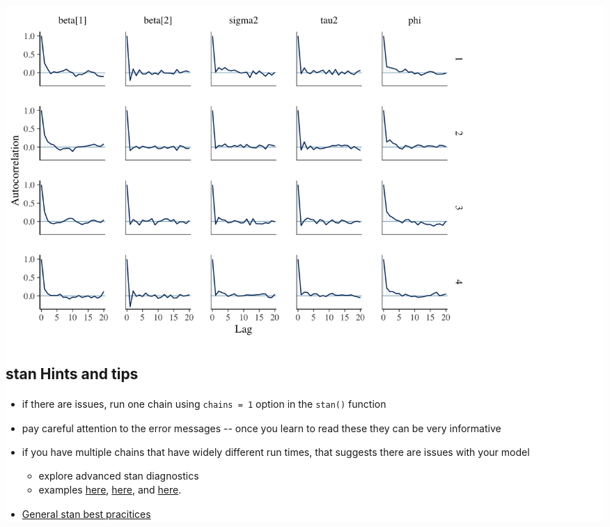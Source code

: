 <img src="28-day-28_files/figure-html/unnamed-chunk-12-3.png" width="672" />


## stan Hints and tips

- if there are issues, run one chain using `chains = 1` option in the `stan()` function
- pay careful attention to the error messages -- once you learn to read these they can be very informative
- if you have multiple chains that have widely different run times, that suggests there are issues with your model
    - explore advanced stan diagnostics
    - examples [here](https://mc-stan.org/bayesplot/articles/visual-mcmc-diagnostics.html), [here](https://mc-stan.org/rstan/reference/stan_plot_diagnostics.html), and [here](https://betanalpha.github.io/assets/case_studies/rstan_workflow.html). 
    
- [General stan best pracitices](https://github.com/stan-dev/stan/wiki/Stan-Best-Practices)
